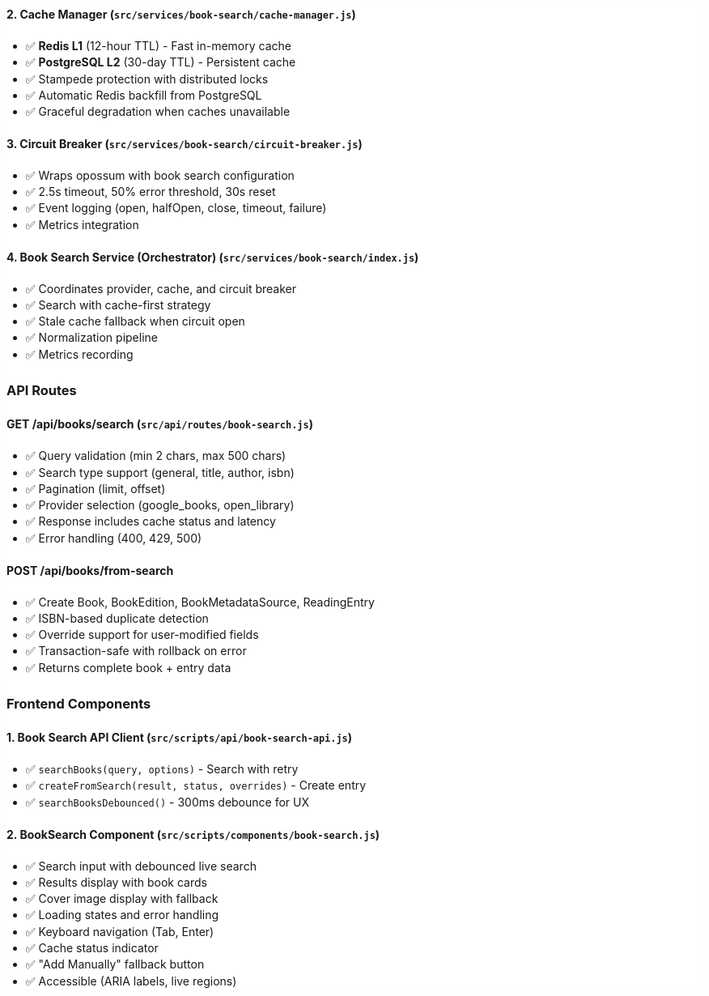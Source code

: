 #### 2. Cache Manager (`src/services/book-search/cache-manager.js`)
- ✅ **Redis L1** (12-hour TTL) - Fast in-memory cache
- ✅ **PostgreSQL L2** (30-day TTL) - Persistent cache
- ✅ Stampede protection with distributed locks
- ✅ Automatic Redis backfill from PostgreSQL
- ✅ Graceful degradation when caches unavailable

#### 3. Circuit Breaker (`src/services/book-search/circuit-breaker.js`)
- ✅ Wraps opossum with book search configuration
- ✅ 2.5s timeout, 50% error threshold, 30s reset
- ✅ Event logging (open, halfOpen, close, timeout, failure)
- ✅ Metrics integration

#### 4. Book Search Service (Orchestrator) (`src/services/book-search/index.js`)
- ✅ Coordinates provider, cache, and circuit breaker
- ✅ Search with cache-first strategy
- ✅ Stale cache fallback when circuit open
- ✅ Normalization pipeline
- ✅ Metrics recording

### API Routes

#### GET /api/books/search (`src/api/routes/book-search.js`)
- ✅ Query validation (min 2 chars, max 500 chars)
- ✅ Search type support (general, title, author, isbn)
- ✅ Pagination (limit, offset)
- ✅ Provider selection (google_books, open_library)
- ✅ Response includes cache status and latency
- ✅ Error handling (400, 429, 500)

#### POST /api/books/from-search
- ✅ Create Book, BookEdition, BookMetadataSource, ReadingEntry
- ✅ ISBN-based duplicate detection
- ✅ Override support for user-modified fields
- ✅ Transaction-safe with rollback on error
- ✅ Returns complete book + entry data

### Frontend Components

#### 1. Book Search API Client (`src/scripts/api/book-search-api.js`)
- ✅ `searchBooks(query, options)` - Search with retry
- ✅ `createFromSearch(result, status, overrides)` - Create entry
- ✅ `searchBooksDebounced()` - 300ms debounce for UX

#### 2. BookSearch Component (`src/scripts/components/book-search.js`)
- ✅ Search input with debounced live search
- ✅ Results display with book cards
- ✅ Cover image display with fallback
- ✅ Loading states and error handling
- ✅ Keyboard navigation (Tab, Enter)
- ✅ Cache status indicator
- ✅ "Add Manually" fallback button
- ✅ Accessible (ARIA labels, live regions)
